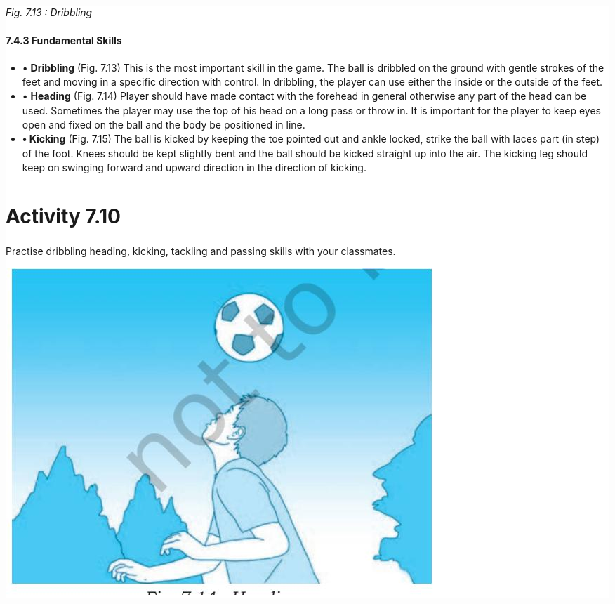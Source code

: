 *Fig. 7.13 : Dribbling*

#### **7.4.3 Fundamental Skills**

- • **Dribbling** (Fig. 7.13) This is the most important skill in the game. The ball is dribbled on the ground with gentle strokes of the feet and moving in a specific direction with control. In dribbling, the player can use either the inside or the outside of the feet.
- • **Heading** (Fig. 7.14) Player should have made contact with the forehead in general otherwise any part of the head can be used. Sometimes the player may use the top of his head on a long pass or throw in. It is important for the player to keep eyes open and fixed on the ball and the body be positioned in line.
- **• Kicking** (Fig. 7.15) The ball is kicked by keeping the toe pointed out and ankle locked, strike the ball with laces part (in step) of the foot. Knees should be kept slightly bent and the ball should be kicked straight up into the air. The kicking leg should keep on swinging forward and upward direction in the direction of kicking.

# **Activity 7.10**

Practise dribbling heading, kicking, tackling and passing skills with your classmates.

![](_page_10_Picture_11.jpeg)
